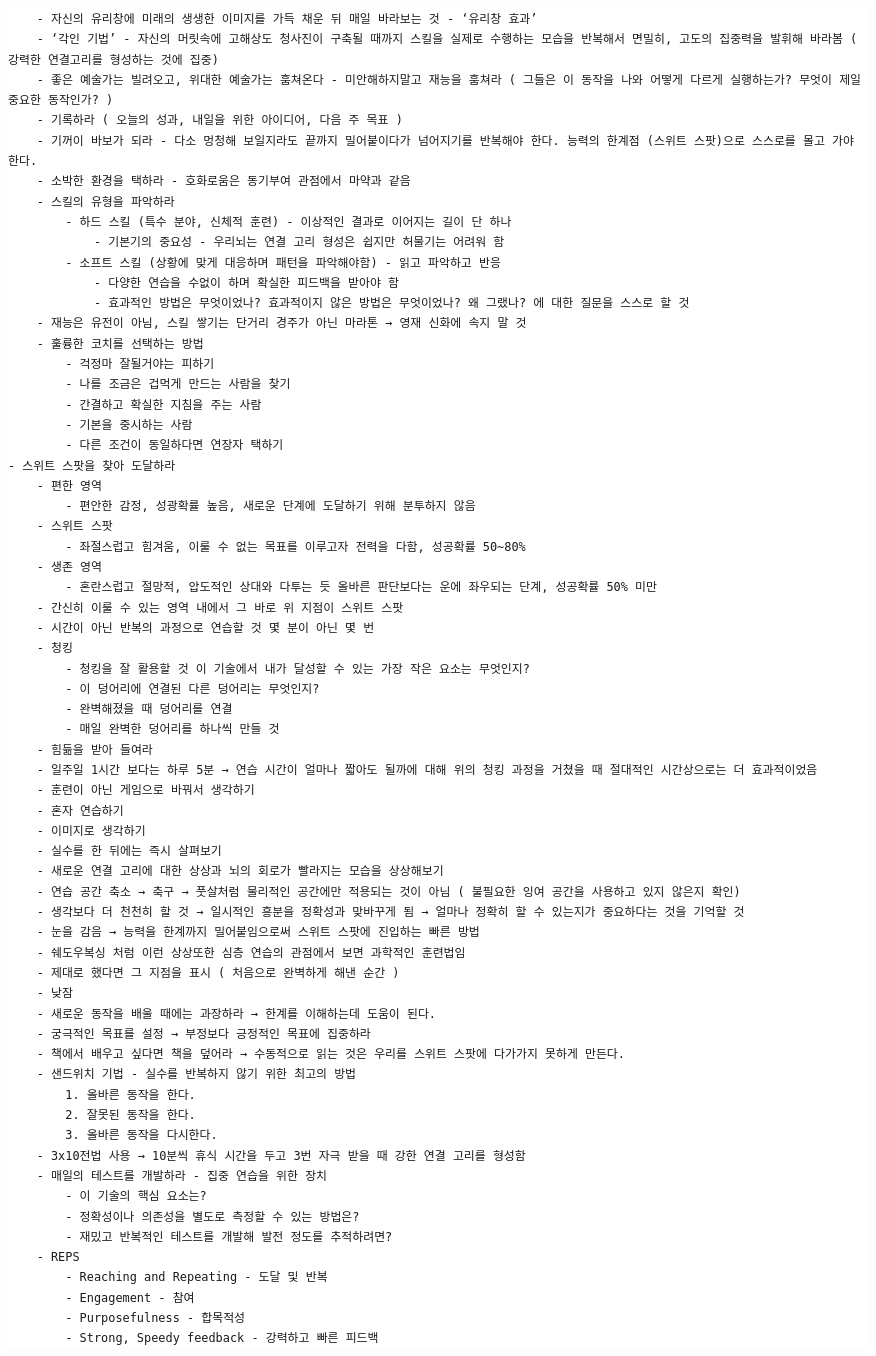         - 자신의 유리창에 미래의 생생한 이미지를 가득 채운 뒤 매일 바라보는 것 - ‘유리창 효과’
        - ‘각인 기법’ - 자신의 머릿속에 고해상도 청사진이 구축될 때까지 스킬을 실제로 수행하는 모습을 반복해서 면밀히, 고도의 집중력을 발휘해 바라봄 ( 강력한 연결고리를 형성하는 것에 집중)
        - 좋은 예술가는 빌려오고, 위대한 예술가는 훔쳐온다 - 미안해하지말고 재능을 훔쳐라 ( 그들은 이 동작을 나와 어떻게 다르게 실행하는가? 무엇이 제일 중요한 동작인가? )
        - 기록하라 ( 오늘의 성과, 내일을 위한 아이디어, 다음 주 목표 )
        - 기꺼이 바보가 되라 - 다소 멍청해 보일지라도 끝까지 밀어붙이다가 넘어지기를 반복해야 한다. 능력의 한계점 (스위트 스팟)으로 스스로를 몰고 가야 한다.
        - 소박한 환경을 택하라 - 호화로움은 동기부여 관점에서 마약과 같음
        - 스킬의 유형을 파악하라
            - 하드 스킬 (특수 분야, 신체적 훈련) - 이상적인 결과로 이어지는 길이 단 하나
                - 기본기의 중요성 - 우리뇌는 연결 고리 형성은 쉽지만 허물기는 어려워 함
            - 소프트 스킬 (상황에 맞게 대응하며 패턴을 파악해야함) - 읽고 파악하고 반응
                - 다양한 연습을 수없이 하며 확실한 피드백을 받아야 함
                - 효과적인 방법은 무엇이었나? 효과적이지 않은 방법은 무엇이었나? 왜 그랬나? 에 대한 질문을 스스로 할 것
        - 재능은 유전이 아님, 스킬 쌓기는 단거리 경주가 아닌 마라톤 → 영재 신화에 속지 말 것
        - 훌륭한 코치를 선택하는 방법
            - 걱정마 잘될거야는 피하기
            - 나를 조금은 겁먹게 만드는 사람을 찾기
            - 간결하고 확실한 지침을 주는 사람
            - 기본을 중시하는 사람
            - 다른 조건이 동일하다면 연장자 택하기
    - 스위트 스팟을 찾아 도달하라
        - 편한 영역
            - 편안한 감정, 성광확률 높음, 새로운 단계에 도달하기 위해 분투하지 않음
        - 스위트 스팟
            - 좌절스럽고 힘겨움, 이룰 수 없는 목표를 이루고자 전력을 다함, 성공확률 50~80%
        - 생존 영역
            - 혼란스럽고 절망적, 압도적인 상대와 다투는 듯 올바른 판단보다는 운에 좌우되는 단계, 성공확률 50% 미만
        - 간신히 이룰 수 있는 영역 내에서 그 바로 위 지점이 스위트 스팟
        - 시간이 아닌 반복의 과정으로 연습할 것 몇 분이 아닌 몇 번
        - 청킹
            - 청킹을 잘 활용할 것 이 기술에서 내가 달성할 수 있는 가장 작은 요소는 무엇인지?
            - 이 덩어리에 연결된 다른 덩어리는 무엇인지?
            - 완벽해졌을 때 덩어리를 연결
            - 매일 완벽한 덩어리를 하나씩 만들 것
        - 힘듦을 받아 들여라
        - 일주일 1시간 보다는 하루 5분 → 연습 시간이 얼마나 짧아도 될까에 대해 위의 청킹 과정을 거쳤을 때 절대적인 시간상으로는 더 효과적이었음
        - 훈련이 아닌 게임으로 바꿔서 생각하기
        - 혼자 연습하기
        - 이미지로 생각하기
        - 실수를 한 뒤에는 즉시 살펴보기
        - 새로운 연결 고리에 대한 상상과 뇌의 회로가 빨라지는 모습을 상상해보기
        - 연습 공간 축소 → 축구 → 풋살처럼 물리적인 공간에만 적용되는 것이 아님 ( 불필요한 잉여 공간을 사용하고 있지 않은지 확인)
        - 생각보다 더 천천히 할 것 → 일시적인 흥분을 정확성과 맞바꾸게 됨 → 얼마나 정확히 할 수 있는지가 중요하다는 것을 기억할 것
        - 눈을 감음 → 능력을 한계까지 밀어붙임으로써 스위트 스팟에 진입하는 빠른 방법
        - 쉐도우복싱 처럼 이런 상상또한 심층 연습의 관점에서 보면 과학적인 훈련법임
        - 제대로 했다면 그 지점을 표시 ( 처음으로 완벽하게 해낸 순간 )
        - 낮잠
        - 새로운 동작을 배울 때에는 과장하라 → 한계를 이해하는데 도움이 된다.
        - 궁극적인 목표를 설정 → 부정보다 긍정적인 목표에 집중하라
        - 책에서 배우고 싶다면 책을 덮어라 → 수동적으로 읽는 것은 우리를 스위트 스팟에 다가가지 못하게 만든다.
        - 샌드위치 기법 - 실수를 반복하지 않기 위한 최고의 방법
            1. 올바른 동작을 한다.
            2. 잘못된 동작을 한다.
            3. 올바른 동작을 다시한다.
        - 3x10전법 사용 → 10분씩 휴식 시간을 두고 3번 자극 받을 때 강한 연결 고리를 형성함
        - 매일의 테스트를 개발하라 - 집중 연습을 위한 장치
            - 이 기술의 핵심 요소는?
            - 정확성이나 의존성을 별도로 측정할 수 있는 방법은?
            - 재밌고 반복적인 테스트를 개발해 발전 정도를 추적하려면?
        - REPS
            - Reaching and Repeating - 도달 및 반복
            - Engagement - 참여
            - Purposefulness - 합목적성
            - Strong, Speedy feedback - 강력하고 빠른 피드백